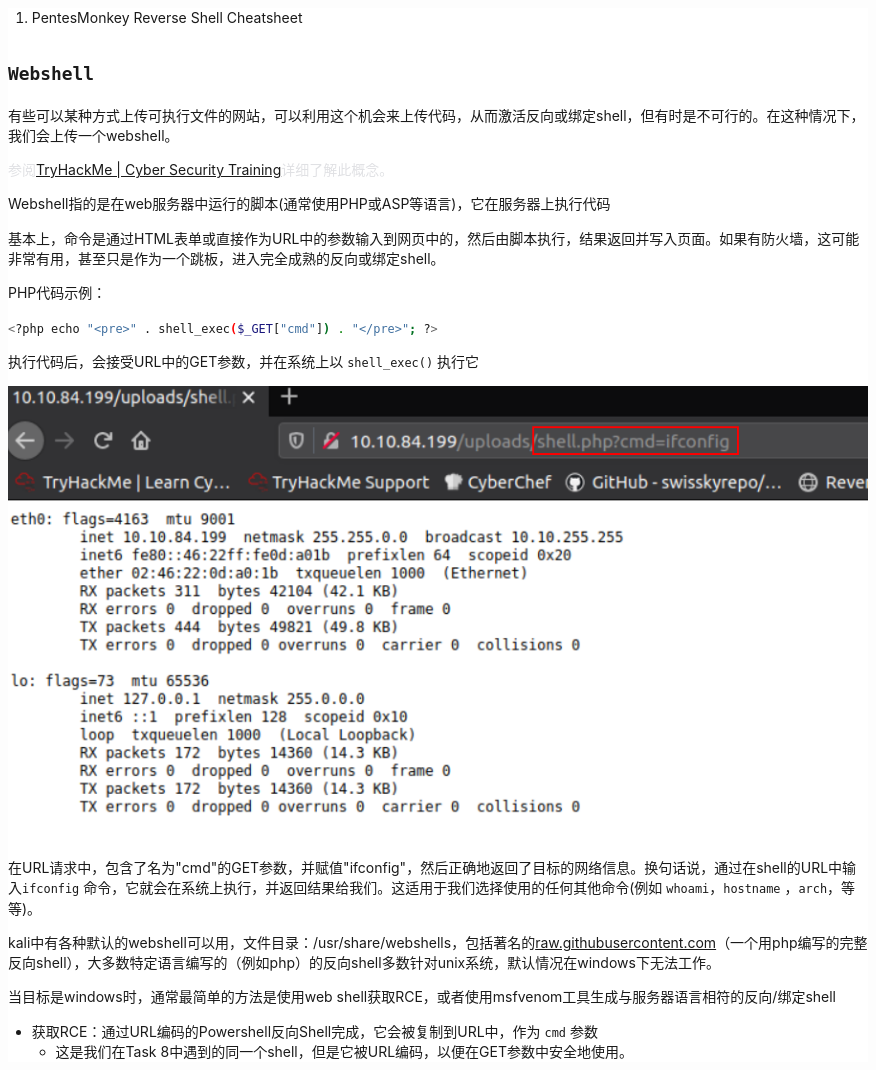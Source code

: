 1. PentesMonkey Reverse Shell Cheatsheet

## `Webshell`

有些可以某种方式上传可执行文件的网站，可以利用这个机会来上传代码，从而激活反向或绑定shell，但有时是不可行的。在这种情况下，我们会上传一个webshell。

<span style="color: #E0E1E4">参阅</span><span style="color: #E0E1E4">[TryHackMe | Cyber Security Training](https://tryhackme.com/room/uploadvulns)</span><span style="color: #E0E1E4">详细了解此概念。</span>

Webshell指的是在web服务器中运行的脚本(通常使用PHP或ASP等语言)，它在服务器上执行代码

基本上，命令是通过HTML表单或直接作为URL中的参数输入到网页中的，然后由脚本执行，结果返回并写入页面。如果有防火墙，这可能非常有用，甚至只是作为一个跳板，进入完全成熟的反向或绑定shell。

PHP代码示例：


```Bash
<?php echo "<pre>" . shell_exec($_GET["cmd"]) . "</pre>"; ?>
```

执行代码后，会接受URL中的GET参数，并在系统上以 `shell_exec()` 执行它

![](assets/AkuUbkbnnoJNtcxTvxXc92NUnSh.png)

在URL请求中，包含了名为"cmd"的GET参数，并赋值"ifconfig"，然后正确地返回了目标的网络信息。换句话说，通过在shell的URL中输入`ifconfig` 命令，它就会在系统上执行，并返回结果给我们。这适用于我们选择使用的任何其他命令(例如 `whoami`，`hostname` ，`arch`，等等)。

kali中有各种默认的webshell可以用，文件目录：/usr/share/webshells，包括著名的[raw.githubusercontent.com](https://raw.githubusercontent.com/pentestmonkey/php-reverse-shell/master/php-reverse-shell.php)（一个用php编写的完整反向shell），大多数特定语言编写的（例如php）的反向shell多数针对unix系统，默认情况在windows下无法工作。

当目标是windows时，通常最简单的方法是使用web shell获取RCE，或者使用msfvenom工具生成与服务器语言相符的反向/绑定shell

* 获取RCE：通过URL编码的Powershell反向Shell完成，它会被复制到URL中，作为 `cmd` 参数
  * 这是我们在Task 8中遇到的同一个shell，但是它被URL编码，以便在GET参数中安全地使用。
  